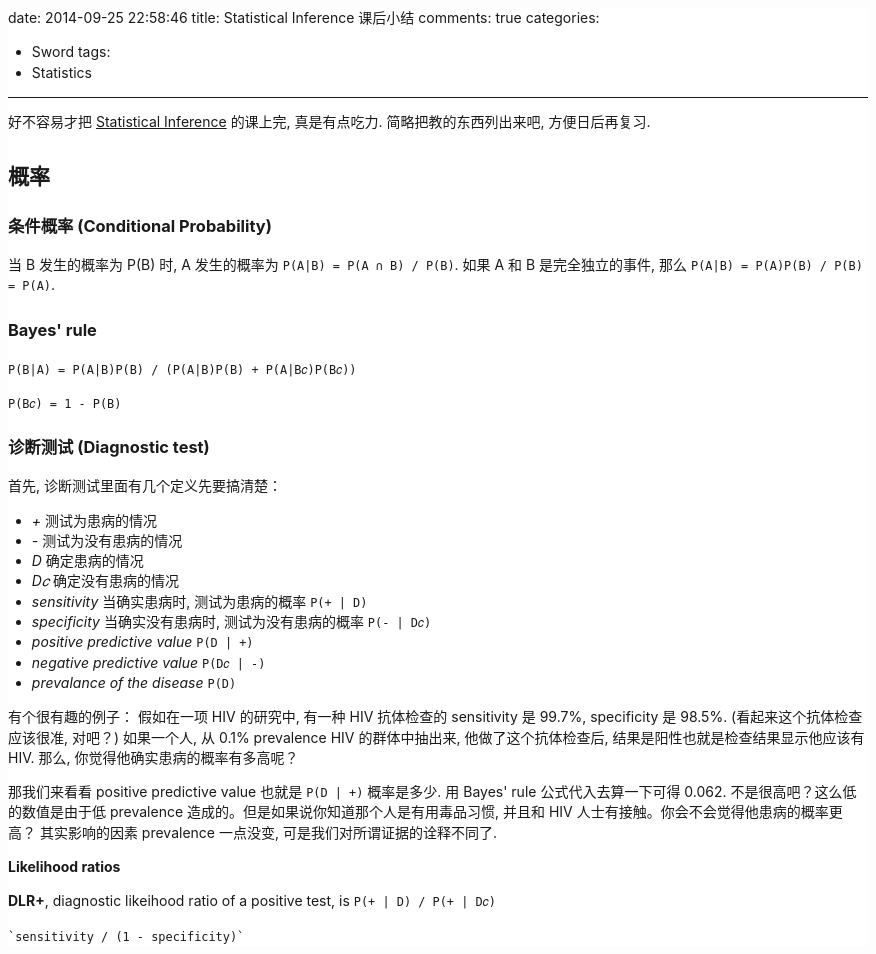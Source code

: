 date: 2014-09-25 22:58:46
title: Statistical Inference 课后小结
comments: true
categories:
- Sword
tags:
- Statistics
---

[Statistical Inference]: https://www.coursera.org/course/statinference

好不容易才把 [Statistical Inference][] 的课上完, 真是有点吃力.  简略把教的东西列出来吧, 方便日后再复习.



## 概率


### 条件概率 (Conditional Probability)

当 B 发生的概率为 P(B) 时, A 发生的概率为 `P(A|B) = P(A ∩ B) / P(B)`.
如果 A 和 B 是完全独立的事件, 那么 `P(A|B) = P(A)P(B) / P(B) = P(A)`.


### Bayes' rule

`P(B|A) = P(A|B)P(B) / (P(A|B)P(B) + P(A|B𝑐)P(B𝑐))`

`P(B𝑐) = 1 - P(B)`


### 诊断测试 (Diagnostic test)

首先, 诊断测试里面有几个定义先要搞清楚：
* _+_ 测试为患病的情况
* _-_ 测试为没有患病的情况
* _D_ 确定患病的情况
* _D𝑐_ 确定没有患病的情况
* _sensitivity_ 当确实患病时, 测试为患病的概率 `P(+ | D)`
* _specificity_ 当确实没有患病时, 测试为没有患病的概率 `P(- | D𝑐)`
* _positive predictive value_ `P(D | +)`
* _negative predictive value_ `P(D𝑐 | -)`
* _prevalance of the disease_ `P(D)`

有个很有趣的例子：
假如在一项 HIV 的研究中, 有一种 HIV 抗体检查的 sensitivity 是 99.7%, specificity 是 98.5%. (看起来这个抗体检查应该很准, 对吧？)  如果一个人, 从 0.1% prevalence HIV 的群体中抽出来, 他做了这个抗体检查后, 结果是阳性也就是检查结果显示他应该有 HIV.  那么, 你觉得他确实患病的概率有多高呢？

那我们来看看 positive predictive value 也就是 `P(D | +)` 概率是多少.  用 Bayes' rule 公式代入去算一下可得 0.062.  不是很高吧？这么低的数值是由于低 prevalence 造成的。但是如果说你知道那个人是有用毒品习惯, 并且和 HIV 人士有接触。你会不会觉得他患病的概率更高？  其实影响的因素 prevalence 一点没变, 可是我们对所谓证据的诠释不同了.

**Likelihood ratios**

**DLR+**, diagnostic likeihood ratio of a positive test, is `P(+ | D) / P(+ | D𝑐)`

    `sensitivity / (1 - specificity)`

